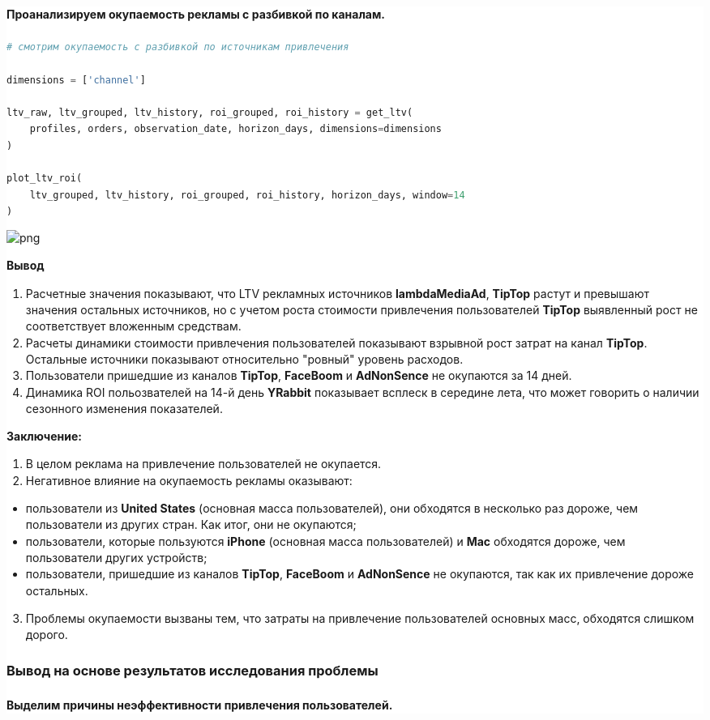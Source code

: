 #### Проанализируем окупаемость рекламы с разбивкой по каналам.


```python
# смотрим окупаемость с разбивкой по источникам привлечения

dimensions = ['channel']

ltv_raw, ltv_grouped, ltv_history, roi_grouped, roi_history = get_ltv(
    profiles, orders, observation_date, horizon_days, dimensions=dimensions
)

plot_ltv_roi(
    ltv_grouped, ltv_history, roi_grouped, roi_history, horizon_days, window=14
)
```


    
![png](output_116_0.png)
    


**Вывод**

1. Расчетные значения показывают, что LTV рекламных источников **lambdaMediaAd**, **TipTop** растут и превышают значения остальных источников, но с учетом роста стоимости привлечения пользователей  **TipTop** выявленный рост не соответствует вложенным средствам.
2. Расчеты динамики стоимости привлечения пользователей показывают взрывной рост затрат на канал **TipTop**. Остальные источники показывают относительно "ровный" уровень расходов. 
3. Пользователи пришедшие из каналов **TipTop**, **FaceBoom** и **AdNonSence** не окупаются за 14 дней.
4. Динамика ROI польозвателей на 14-й день **YRabbit** показывает всплеск в середине лета, что может говорить о наличии сезонного изменения показателей.	

**Заключение:**

1. В целом реклама на привлечение пользователей не окупается.
2. Негативное влияние на окупаемость рекламы оказывают:

  - пользователи из **United States** (основная масса пользователей), они обходятся в несколько раз дороже, чем пользователи из 
    других стран. Как итог, они не окупаются;
  - пользователи, которые пользуются **iPhone** (основная масса пользователей) и **Mac** обходятся дороже, чем пользователи 
    других устройств;
  - пользователи, пришедшие из каналов **TipTop**, **FaceBoom** и **AdNonSence** не окупаются, так как их привлечение дороже 
    остальных.
3. Проблемы окупаемости вызваны тем, что затраты на привлечение пользователей основных масс, обходятся слишком дорого.

### Вывод на основе результатов исследования проблемы

####  Выделим причины неэффективности привлечения пользователей.
